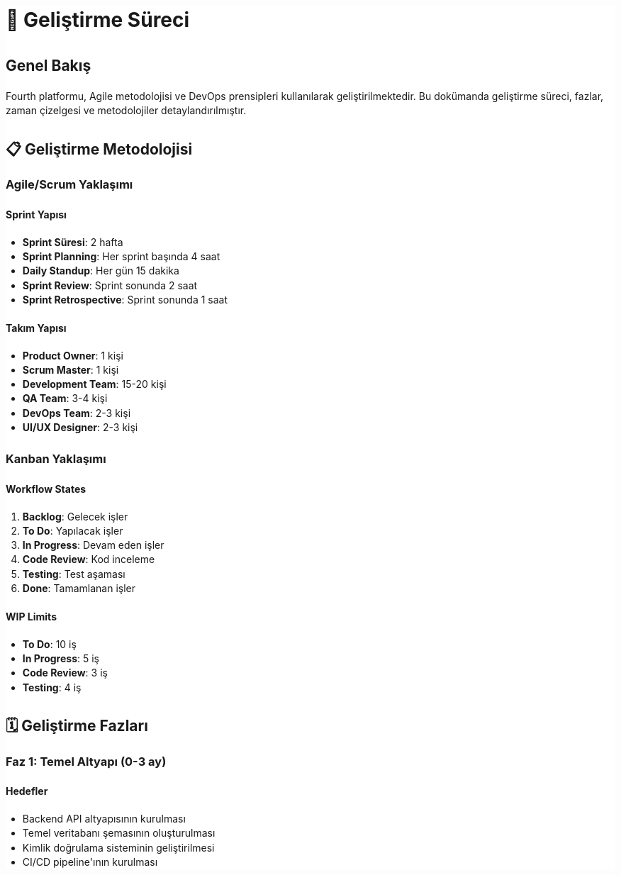# 🚀 Geliştirme Süreci

## Genel Bakış

Fourth platformu, Agile metodolojisi ve DevOps prensipleri kullanılarak geliştirilmektedir. Bu dokümanda geliştirme süreci, fazlar, zaman çizelgesi ve metodolojiler detaylandırılmıştır.

## 📋 Geliştirme Metodolojisi

### Agile/Scrum Yaklaşımı

#### Sprint Yapısı
- **Sprint Süresi**: 2 hafta
- **Sprint Planning**: Her sprint başında 4 saat
- **Daily Standup**: Her gün 15 dakika
- **Sprint Review**: Sprint sonunda 2 saat
- **Sprint Retrospective**: Sprint sonunda 1 saat

#### Takım Yapısı
- **Product Owner**: 1 kişi
- **Scrum Master**: 1 kişi
- **Development Team**: 15-20 kişi
- **QA Team**: 3-4 kişi
- **DevOps Team**: 2-3 kişi
- **UI/UX Designer**: 2-3 kişi

### Kanban Yaklaşımı

#### Workflow States
1. **Backlog**: Gelecek işler
2. **To Do**: Yapılacak işler
3. **In Progress**: Devam eden işler
4. **Code Review**: Kod inceleme
5. **Testing**: Test aşaması
6. **Done**: Tamamlanan işler

#### WIP Limits
- **To Do**: 10 iş
- **In Progress**: 5 iş
- **Code Review**: 3 iş
- **Testing**: 4 iş

## 🗓️ Geliştirme Fazları

### Faz 1: Temel Altyapı (0-3 ay)

#### Hedefler
- Backend API altyapısının kurulması
- Temel veritabanı şemasının oluşturulması
- Kimlik doğrulama sisteminin geliştirilmesi
- CI/CD pipeline'ının kurulması
